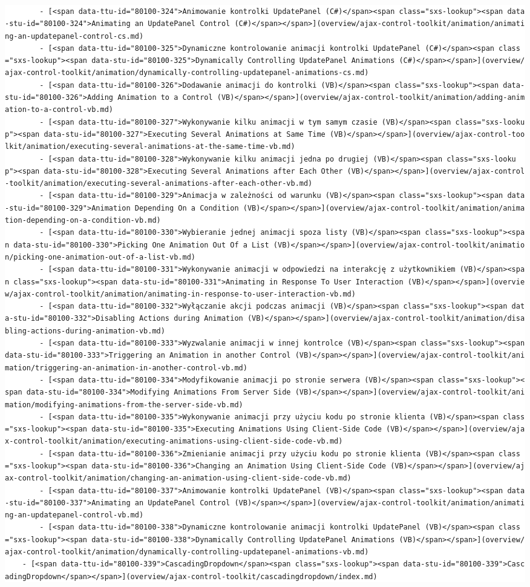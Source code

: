             - [<span data-ttu-id="80100-324">Animowanie kontrolki UpdatePanel (C#)</span><span class="sxs-lookup"><span data-stu-id="80100-324">Animating an UpdatePanel Control (C#)</span></span>](overview/ajax-control-toolkit/animation/animating-an-updatepanel-control-cs.md)
            - [<span data-ttu-id="80100-325">Dynamiczne kontrolowanie animacji kontrolki UpdatePanel (C#)</span><span class="sxs-lookup"><span data-stu-id="80100-325">Dynamically Controlling UpdatePanel Animations (C#)</span></span>](overview/ajax-control-toolkit/animation/dynamically-controlling-updatepanel-animations-cs.md)
            - [<span data-ttu-id="80100-326">Dodawanie animacji do kontrolki (VB)</span><span class="sxs-lookup"><span data-stu-id="80100-326">Adding Animation to a Control (VB)</span></span>](overview/ajax-control-toolkit/animation/adding-animation-to-a-control-vb.md)
            - [<span data-ttu-id="80100-327">Wykonywanie kilku animacji w tym samym czasie (VB)</span><span class="sxs-lookup"><span data-stu-id="80100-327">Executing Several Animations at Same Time (VB)</span></span>](overview/ajax-control-toolkit/animation/executing-several-animations-at-the-same-time-vb.md)
            - [<span data-ttu-id="80100-328">Wykonywanie kilku animacji jedna po drugiej (VB)</span><span class="sxs-lookup"><span data-stu-id="80100-328">Executing Several Animations after Each Other (VB)</span></span>](overview/ajax-control-toolkit/animation/executing-several-animations-after-each-other-vb.md)
            - [<span data-ttu-id="80100-329">Animacja w zależności od warunku (VB)</span><span class="sxs-lookup"><span data-stu-id="80100-329">Animation Depending On a Condition (VB)</span></span>](overview/ajax-control-toolkit/animation/animation-depending-on-a-condition-vb.md)
            - [<span data-ttu-id="80100-330">Wybieranie jednej animacji spoza listy (VB)</span><span class="sxs-lookup"><span data-stu-id="80100-330">Picking One Animation Out Of a List (VB)</span></span>](overview/ajax-control-toolkit/animation/picking-one-animation-out-of-a-list-vb.md)
            - [<span data-ttu-id="80100-331">Wykonywanie animacji w odpowiedzi na interakcję z użytkownikiem (VB)</span><span class="sxs-lookup"><span data-stu-id="80100-331">Animating in Response To User Interaction (VB)</span></span>](overview/ajax-control-toolkit/animation/animating-in-response-to-user-interaction-vb.md)
            - [<span data-ttu-id="80100-332">Wyłączanie akcji podczas animacji (VB)</span><span class="sxs-lookup"><span data-stu-id="80100-332">Disabling Actions during Animation (VB)</span></span>](overview/ajax-control-toolkit/animation/disabling-actions-during-animation-vb.md)
            - [<span data-ttu-id="80100-333">Wyzwalanie animacji w innej kontrolce (VB)</span><span class="sxs-lookup"><span data-stu-id="80100-333">Triggering an Animation in another Control (VB)</span></span>](overview/ajax-control-toolkit/animation/triggering-an-animation-in-another-control-vb.md)
            - [<span data-ttu-id="80100-334">Modyfikowanie animacji po stronie serwera (VB)</span><span class="sxs-lookup"><span data-stu-id="80100-334">Modifying Animations From Server Side (VB)</span></span>](overview/ajax-control-toolkit/animation/modifying-animations-from-the-server-side-vb.md)
            - [<span data-ttu-id="80100-335">Wykonywanie animacji przy użyciu kodu po stronie klienta (VB)</span><span class="sxs-lookup"><span data-stu-id="80100-335">Executing Animations Using Client-Side Code (VB)</span></span>](overview/ajax-control-toolkit/animation/executing-animations-using-client-side-code-vb.md)
            - [<span data-ttu-id="80100-336">Zmienianie animacji przy użyciu kodu po stronie klienta (VB)</span><span class="sxs-lookup"><span data-stu-id="80100-336">Changing an Animation Using Client-Side Code (VB)</span></span>](overview/ajax-control-toolkit/animation/changing-an-animation-using-client-side-code-vb.md)
            - [<span data-ttu-id="80100-337">Animowanie kontrolki UpdatePanel (VB)</span><span class="sxs-lookup"><span data-stu-id="80100-337">Animating an UpdatePanel Control (VB)</span></span>](overview/ajax-control-toolkit/animation/animating-an-updatepanel-control-vb.md)
            - [<span data-ttu-id="80100-338">Dynamiczne kontrolowanie animacji kontrolki UpdatePanel (VB)</span><span class="sxs-lookup"><span data-stu-id="80100-338">Dynamically Controlling UpdatePanel Animations (VB)</span></span>](overview/ajax-control-toolkit/animation/dynamically-controlling-updatepanel-animations-vb.md)
        - [<span data-ttu-id="80100-339">CascadingDropdown</span><span class="sxs-lookup"><span data-stu-id="80100-339">CascadingDropdown</span></span>](overview/ajax-control-toolkit/cascadingdropdown/index.md)

